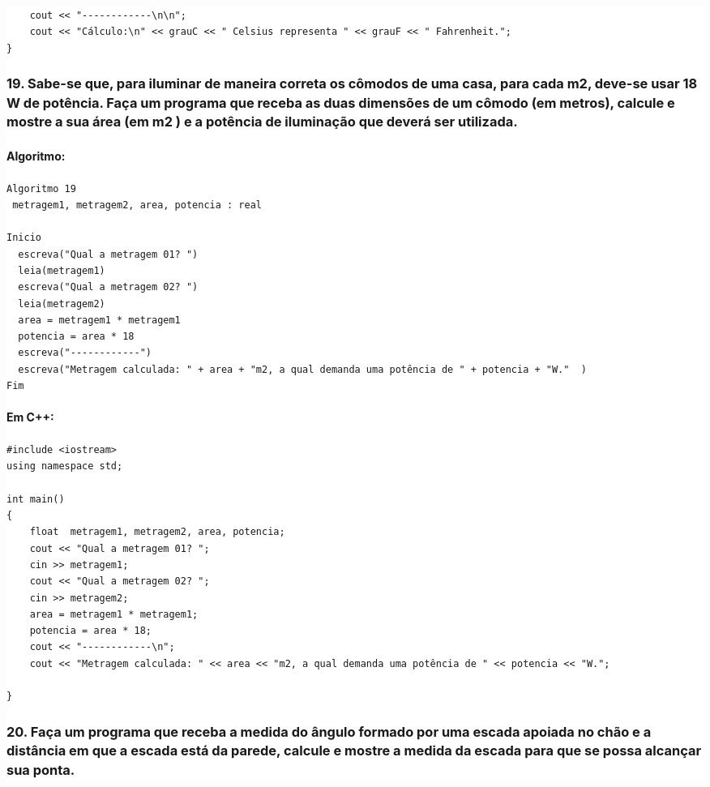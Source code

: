 ```
    cout << "------------\n\n";
    cout << "Cálculo:\n" << grauC << " Celsius representa " << grauF << " Fahrenheit.";
}
```

### 19. Sabe-se que, para iluminar de maneira correta os cômodos de uma casa, para cada m2, deve-se usar 18 W de potência. Faça um programa que receba as duas dimensões de um cômodo (em metros), calcule e mostre a sua área (em m2 ) e a potência de iluminação que deverá ser utilizada.

#### Algoritmo:

```
Algoritmo 19
 metragem1, metragem2, area, potencia : real

Inicio
  escreva("Qual a metragem 01? ")
  leia(metragem1)
  escreva("Qual a metragem 02? ")
  leia(metragem2)
  area = metragem1 * metragem1
  potencia = area * 18
  escreva("------------")
  escreva("Metragem calculada: " + area + "m2, a qual demanda uma potência de " + potencia + "W."  )
Fim
```
#### Em C++:
```
#include <iostream>
using namespace std;

int main()
{
    float  metragem1, metragem2, area, potencia;
    cout << "Qual a metragem 01? ";
    cin >> metragem1;
    cout << "Qual a metragem 02? ";
    cin >> metragem2;
    area = metragem1 * metragem1;
    potencia = area * 18;
    cout << "------------\n";
    cout << "Metragem calculada: " << area << "m2, a qual demanda uma potência de " << potencia << "W.";

}
```

### 20. Faça um programa que receba a medida do ângulo formado por uma escada apoiada no chão e a distância em que a escada está da parede, calcule e mostre a medida da escada para que se possa alcançar sua ponta.
